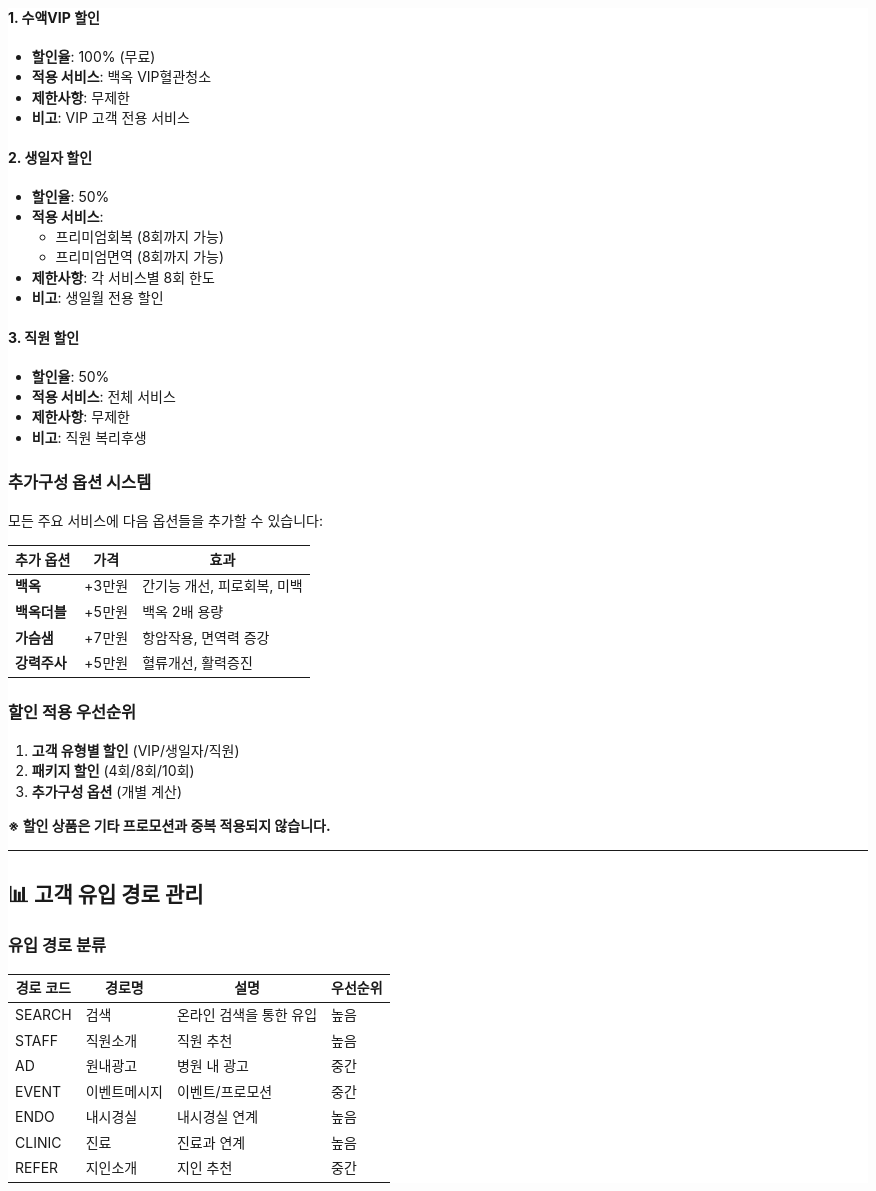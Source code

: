 #### 1. 수액VIP 할인
- **할인율**: 100% (무료)
- **적용 서비스**: 백옥 VIP혈관청소
- **제한사항**: 무제한
- **비고**: VIP 고객 전용 서비스

#### 2. 생일자 할인
- **할인율**: 50%
- **적용 서비스**:
  - 프리미엄회복 (8회까지 가능)
  - 프리미엄면역 (8회까지 가능)
- **제한사항**: 각 서비스별 8회 한도
- **비고**: 생일월 전용 할인

#### 3. 직원 할인
- **할인율**: 50%
- **적용 서비스**: 전체 서비스
- **제한사항**: 무제한
- **비고**: 직원 복리후생

### 추가구성 옵션 시스템
모든 주요 서비스에 다음 옵션들을 추가할 수 있습니다:

| 추가 옵션 | 가격 | 효과 |
|----------|------|------|
| **백옥** | +3만원 | 간기능 개선, 피로회복, 미백 |
| **백옥더블** | +5만원 | 백옥 2배 용량 |
| **가슴샘** | +7만원 | 항암작용, 면역력 증강 |
| **강력주사** | +5만원 | 혈류개선, 활력증진 |

### 할인 적용 우선순위
1. **고객 유형별 할인** (VIP/생일자/직원)
2. **패키지 할인** (4회/8회/10회)
3. **추가구성 옵션** (개별 계산)

**※ 할인 상품은 기타 프로모션과 중복 적용되지 않습니다.**

---

## 📊 고객 유입 경로 관리

### 유입 경로 분류

| 경로 코드 | 경로명 | 설명 | 우선순위 |
|-----------|--------|------|----------|
| SEARCH | 검색 | 온라인 검색을 통한 유입 | 높음 |
| STAFF | 직원소개 | 직원 추천 | 높음 |
| AD | 원내광고 | 병원 내 광고 | 중간 |
| EVENT | 이벤트메시지 | 이벤트/프로모션 | 중간 |
| ENDO | 내시경실 | 내시경실 연계 | 높음 |
| CLINIC | 진료 | 진료과 연계 | 높음 |
| REFER | 지인소개 | 지인 추천 | 중간 |
